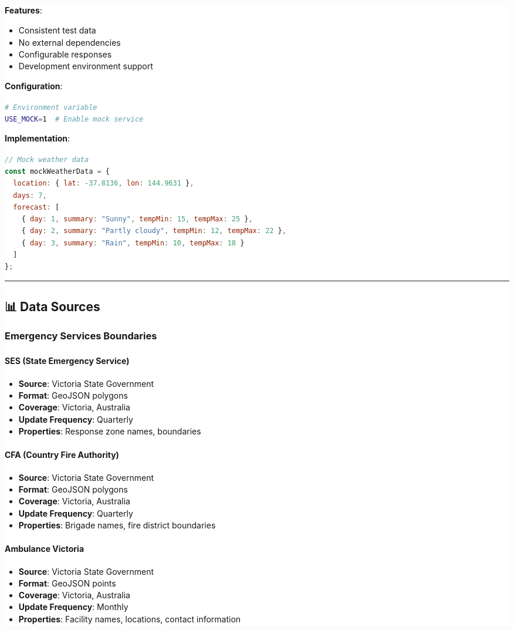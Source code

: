 **Features**:
- Consistent test data
- No external dependencies
- Configurable responses
- Development environment support

**Configuration**:
```bash
# Environment variable
USE_MOCK=1  # Enable mock service
```

**Implementation**:
```javascript
// Mock weather data
const mockWeatherData = {
  location: { lat: -37.8136, lon: 144.9631 },
  days: 7,
  forecast: [
    { day: 1, summary: "Sunny", tempMin: 15, tempMax: 25 },
    { day: 2, summary: "Partly cloudy", tempMin: 12, tempMax: 22 },
    { day: 3, summary: "Rain", tempMin: 10, tempMax: 18 }
  ]
};
```

---

## 📊 **Data Sources**

### **Emergency Services Boundaries**

#### **SES (State Emergency Service)**
- **Source**: Victoria State Government
- **Format**: GeoJSON polygons
- **Coverage**: Victoria, Australia
- **Update Frequency**: Quarterly
- **Properties**: Response zone names, boundaries

#### **CFA (Country Fire Authority)**
- **Source**: Victoria State Government
- **Format**: GeoJSON polygons
- **Coverage**: Victoria, Australia
- **Update Frequency**: Quarterly
- **Properties**: Brigade names, fire district boundaries

#### **Ambulance Victoria**
- **Source**: Victoria State Government
- **Format**: GeoJSON points
- **Coverage**: Victoria, Australia
- **Update Frequency**: Monthly
- **Properties**: Facility names, locations, contact information
